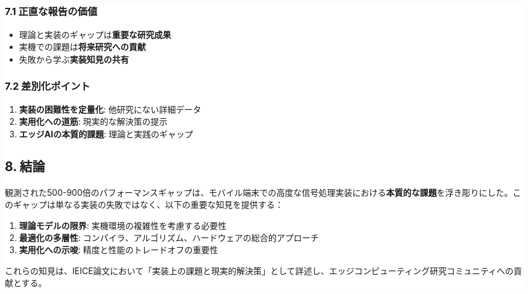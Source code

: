 ### 7.1 正直な報告の価値
- 理論と実装のギャップは**重要な研究成果**
- 実機での課題は**将来研究への貢献**
- 失敗から学ぶ**実装知見の共有**

### 7.2 差別化ポイント
1. **実装の困難性を定量化**: 他研究にない詳細データ
2. **実用化への道筋**: 現実的な解決策の提示
3. **エッジAIの本質的課題**: 理論と実践のギャップ

## 8. 結論

観測された500-900倍のパフォーマンスギャップは、モバイル端末での高度な信号処理実装における**本質的な課題**を浮き彫りにした。このギャップは単なる実装の失敗ではなく、以下の重要な知見を提供する：

1. **理論モデルの限界**: 実機環境の複雑性を考慮する必要性
2. **最適化の多層性**: コンパイラ、アルゴリズム、ハードウェアの総合的アプローチ
3. **実用化への示唆**: 精度と性能のトレードオフの重要性

これらの知見は、IEICE論文において「実装上の課題と現実的解決策」として詳述し、エッジコンピューティング研究コミュニティへの貢献とする。